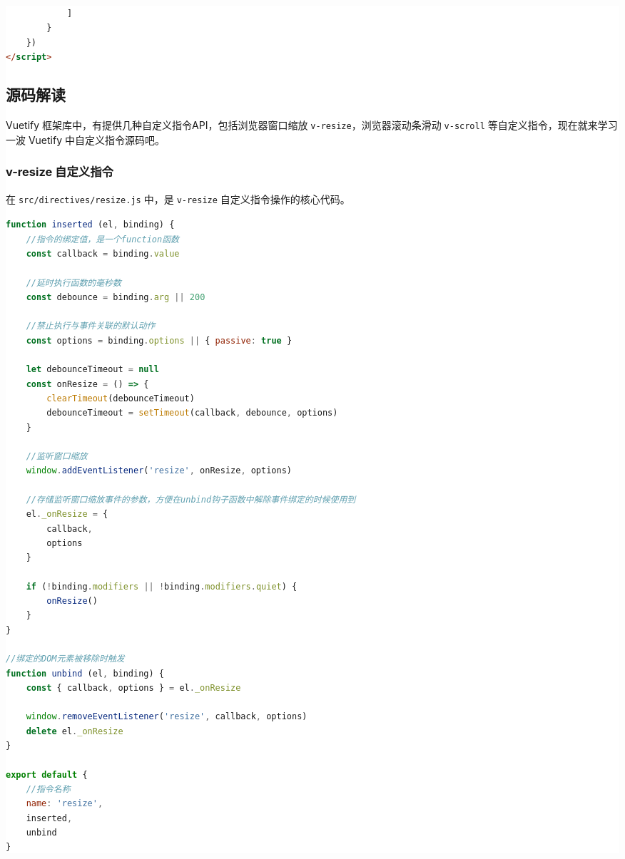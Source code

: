 ```html
            ]
        }
    })
</script>

```

## 源码解读

Vuetify 框架库中，有提供几种自定义指令API，包括浏览器窗口缩放 `v-resize`，浏览器滚动条滑动 `v-scroll` 等自定义指令，现在就来学习一波 Vuetify 中自定义指令源码吧。

### v-resize 自定义指令

在 `src/directives/resize.js` 中，是 `v-resize` 自定义指令操作的核心代码。

```js
function inserted (el, binding) {
    //指令的绑定值，是一个function函数
    const callback = binding.value

    //延时执行函数的毫秒数
    const debounce = binding.arg || 200

    //禁止执行与事件关联的默认动作
    const options = binding.options || { passive: true }

    let debounceTimeout = null
    const onResize = () => {
        clearTimeout(debounceTimeout)
        debounceTimeout = setTimeout(callback, debounce, options)
    }

    //监听窗口缩放
    window.addEventListener('resize', onResize, options)

    //存储监听窗口缩放事件的参数，方便在unbind钩子函数中解除事件绑定的时候使用到
    el._onResize = {
        callback,
        options
    }

    if (!binding.modifiers || !binding.modifiers.quiet) {
        onResize()
    }
}

//绑定的DOM元素被移除时触发
function unbind (el, binding) {
    const { callback, options } = el._onResize

    window.removeEventListener('resize', callback, options)
    delete el._onResize
}

export default {
    //指令名称
    name: 'resize',
    inserted,
    unbind
}

```
